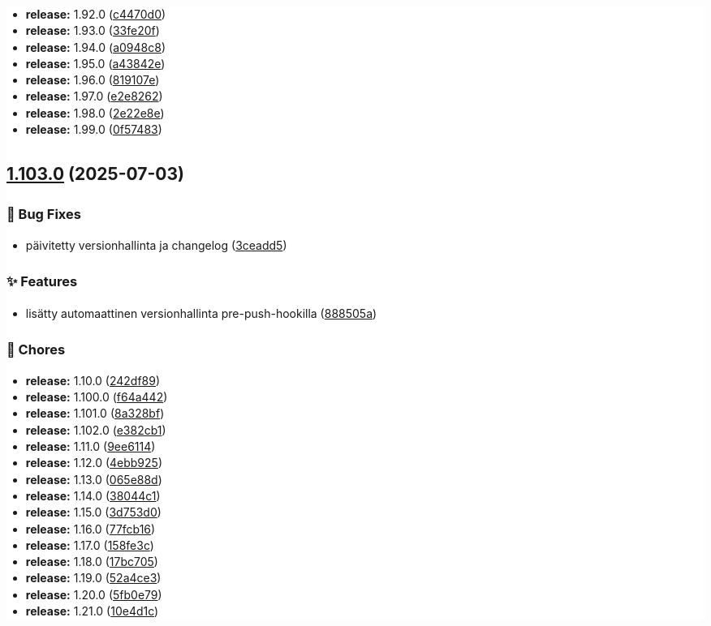 * **release:** 1.92.0 ([c4470d0](https://github.com/slemppa/rascal-ai/commit/c4470d0aefc45d48607acdbcd2c982787d230b3b))
* **release:** 1.93.0 ([33fe20f](https://github.com/slemppa/rascal-ai/commit/33fe20fc4e1e47d6afb8c900ef9ff4bd7e2c150e))
* **release:** 1.94.0 ([a0948c8](https://github.com/slemppa/rascal-ai/commit/a0948c87d06b41c72819d99c9695abd1a6068894))
* **release:** 1.95.0 ([a43842e](https://github.com/slemppa/rascal-ai/commit/a43842ecc746c7d2841965591263dfde9c3389ac))
* **release:** 1.96.0 ([819107e](https://github.com/slemppa/rascal-ai/commit/819107efa01910bb8da79d59ed929c0816d2b6a6))
* **release:** 1.97.0 ([e2e8262](https://github.com/slemppa/rascal-ai/commit/e2e826295024bdb7d418331c2cb233853eeb803a))
* **release:** 1.98.0 ([2e22e8e](https://github.com/slemppa/rascal-ai/commit/2e22e8e9e23c4943e3941519ca2bc325fcc78d03))
* **release:** 1.99.0 ([0f57483](https://github.com/slemppa/rascal-ai/commit/0f5748351d25696fb3011f9562fe244e99fa0d30))

## [1.103.0](https://github.com/slemppa/rascal-ai/compare/v1.9.0...v1.103.0) (2025-07-03)


### 🐛 Bug Fixes

* päivitetty versionhallinta ja changelog ([3ceadd5](https://github.com/slemppa/rascal-ai/commit/3ceadd5b3ca79f0bd1cf85977d2e65cf2e5109a6))


### ✨ Features

* lisätty automaattinen versionhallinta pre-push-hookilla ([888505a](https://github.com/slemppa/rascal-ai/commit/888505ab945e1236e3a89387348b96b605388bdb))


### 🔧 Chores

* **release:** 1.10.0 ([242df89](https://github.com/slemppa/rascal-ai/commit/242df89ef11b89b5ceb756505c3ca6b055044345))
* **release:** 1.100.0 ([f64a442](https://github.com/slemppa/rascal-ai/commit/f64a442e8f15eb2ff795ae237bbda87a731c0d9b))
* **release:** 1.101.0 ([8a328bf](https://github.com/slemppa/rascal-ai/commit/8a328bf6356bb8b3e042efc5fc89ee7a3d0fb73c))
* **release:** 1.102.0 ([e382cb1](https://github.com/slemppa/rascal-ai/commit/e382cb1e4468cfb351cdb065e4abba262378f53d))
* **release:** 1.11.0 ([9ee6114](https://github.com/slemppa/rascal-ai/commit/9ee6114c474ad183cf1a8f2a0d454ed44d80226c))
* **release:** 1.12.0 ([4ebb925](https://github.com/slemppa/rascal-ai/commit/4ebb925930eb3dcb05329981e99c59fc411cf5af))
* **release:** 1.13.0 ([065e88d](https://github.com/slemppa/rascal-ai/commit/065e88de9427d5aa7819823944b292d8900606ad))
* **release:** 1.14.0 ([38044c1](https://github.com/slemppa/rascal-ai/commit/38044c170b506c3a536da3eeb1da9d9a37b4d898))
* **release:** 1.15.0 ([3d753d0](https://github.com/slemppa/rascal-ai/commit/3d753d0cbacd8b70303375863feb2a3e3244ba07))
* **release:** 1.16.0 ([77fcb16](https://github.com/slemppa/rascal-ai/commit/77fcb16ff49a88d561780a24199cfd46bea38905))
* **release:** 1.17.0 ([158fe3c](https://github.com/slemppa/rascal-ai/commit/158fe3cb5566c1192886831aac83464ef25866e9))
* **release:** 1.18.0 ([17bc705](https://github.com/slemppa/rascal-ai/commit/17bc7054b9bbd645e3c65c8a38608949174135e5))
* **release:** 1.19.0 ([52a4ce3](https://github.com/slemppa/rascal-ai/commit/52a4ce34ff84eda27cc8525c8fa716ac5ed968ea))
* **release:** 1.20.0 ([5fb0e79](https://github.com/slemppa/rascal-ai/commit/5fb0e793a4315211ea9e55fba8082e7cab9e492d))
* **release:** 1.21.0 ([10e4d1c](https://github.com/slemppa/rascal-ai/commit/10e4d1cf68505e57a026e4b090abcbc22839d132))